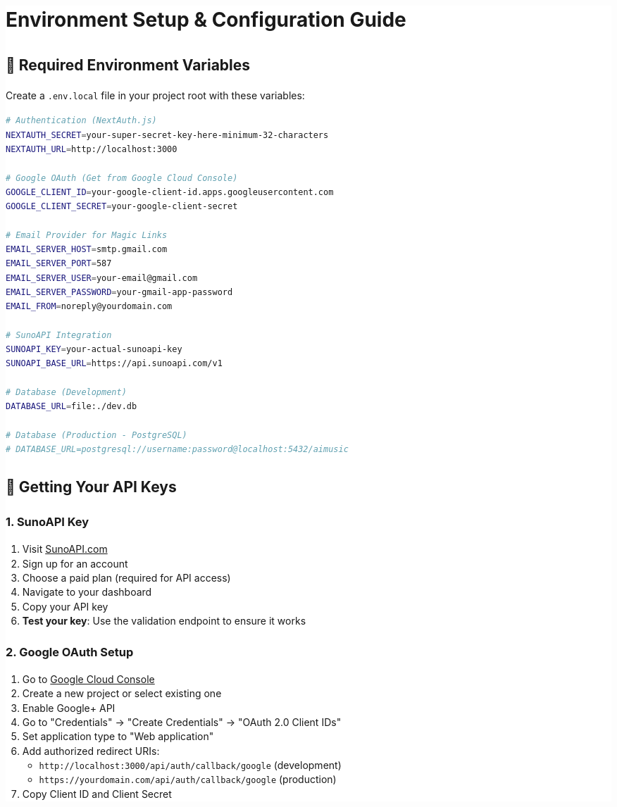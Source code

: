 # Environment Setup & Configuration Guide

## 🔧 Required Environment Variables

Create a `.env.local` file in your project root with these variables:

```bash
# Authentication (NextAuth.js)
NEXTAUTH_SECRET=your-super-secret-key-here-minimum-32-characters
NEXTAUTH_URL=http://localhost:3000

# Google OAuth (Get from Google Cloud Console)
GOOGLE_CLIENT_ID=your-google-client-id.apps.googleusercontent.com
GOOGLE_CLIENT_SECRET=your-google-client-secret

# Email Provider for Magic Links
EMAIL_SERVER_HOST=smtp.gmail.com
EMAIL_SERVER_PORT=587
EMAIL_SERVER_USER=your-email@gmail.com
EMAIL_SERVER_PASSWORD=your-gmail-app-password
EMAIL_FROM=noreply@yourdomain.com

# SunoAPI Integration
SUNOAPI_KEY=your-actual-sunoapi-key
SUNOAPI_BASE_URL=https://api.sunoapi.com/v1

# Database (Development)
DATABASE_URL=file:./dev.db

# Database (Production - PostgreSQL)
# DATABASE_URL=postgresql://username:password@localhost:5432/aimusic
```

## 🔑 Getting Your API Keys

### 1. SunoAPI Key
1. Visit [SunoAPI.com](https://sunoapi.com/en)
2. Sign up for an account
3. Choose a paid plan (required for API access)
4. Navigate to your dashboard
5. Copy your API key
6. **Test your key**: Use the validation endpoint to ensure it works

### 2. Google OAuth Setup
1. Go to [Google Cloud Console](https://console.cloud.google.com/)
2. Create a new project or select existing one
3. Enable Google+ API
4. Go to "Credentials" → "Create Credentials" → "OAuth 2.0 Client IDs"
5. Set application type to "Web application"
6. Add authorized redirect URIs:
   - `http://localhost:3000/api/auth/callback/google` (development)
   - `https://yourdomain.com/api/auth/callback/google` (production)
7. Copy Client ID and Client Secret
